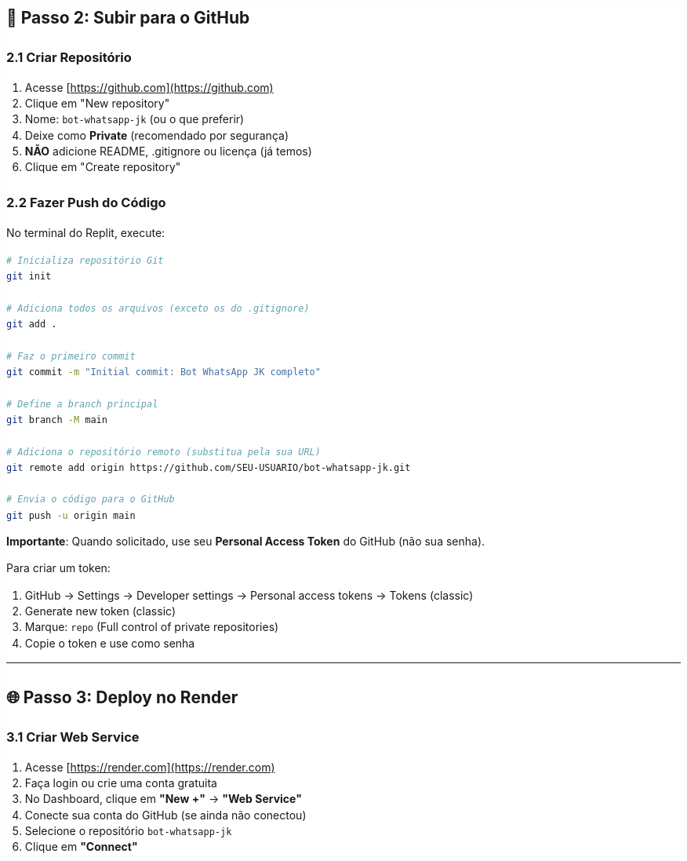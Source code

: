 
## 📂 Passo 2: Subir para o GitHub

### 2.1 Criar Repositório

1. Acesse [https://github.com](https://github.com)
2. Clique em "New repository"
3. Nome: `bot-whatsapp-jk` (ou o que preferir)
4. Deixe como **Private** (recomendado por segurança)
5. **NÃO** adicione README, .gitignore ou licença (já temos)
6. Clique em "Create repository"

### 2.2 Fazer Push do Código

No terminal do Replit, execute:

```bash
# Inicializa repositório Git
git init

# Adiciona todos os arquivos (exceto os do .gitignore)
git add .

# Faz o primeiro commit
git commit -m "Initial commit: Bot WhatsApp JK completo"

# Define a branch principal
git branch -M main

# Adiciona o repositório remoto (substitua pela sua URL)
git remote add origin https://github.com/SEU-USUARIO/bot-whatsapp-jk.git

# Envia o código para o GitHub
git push -u origin main
```

**Importante**: Quando solicitado, use seu **Personal Access Token** do GitHub (não sua senha).

Para criar um token:
1. GitHub → Settings → Developer settings → Personal access tokens → Tokens (classic)
2. Generate new token (classic)
3. Marque: `repo` (Full control of private repositories)
4. Copie o token e use como senha

---

## 🌐 Passo 3: Deploy no Render

### 3.1 Criar Web Service

1. Acesse [https://render.com](https://render.com)
2. Faça login ou crie uma conta gratuita
3. No Dashboard, clique em **"New +"** → **"Web Service"**
4. Conecte sua conta do GitHub (se ainda não conectou)
5. Selecione o repositório `bot-whatsapp-jk`
6. Clique em **"Connect"**
